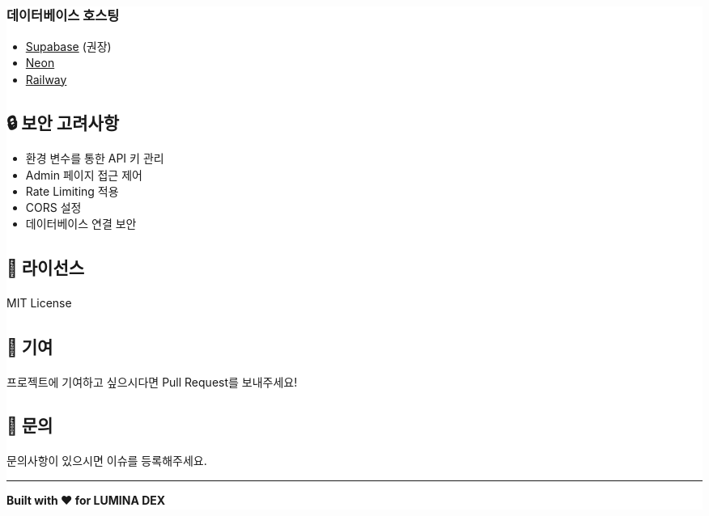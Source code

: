 ### 데이터베이스 호스팅

- [Supabase](https://supabase.com) (권장)
- [Neon](https://neon.tech)
- [Railway](https://railway.app)

## 🔒 보안 고려사항

- 환경 변수를 통한 API 키 관리
- Admin 페이지 접근 제어
- Rate Limiting 적용
- CORS 설정
- 데이터베이스 연결 보안

## 📄 라이선스

MIT License

## 👥 기여

프로젝트에 기여하고 싶으시다면 Pull Request를 보내주세요!

## 📧 문의

문의사항이 있으시면 이슈를 등록해주세요.

---

**Built with ❤️ for LUMINA DEX**
